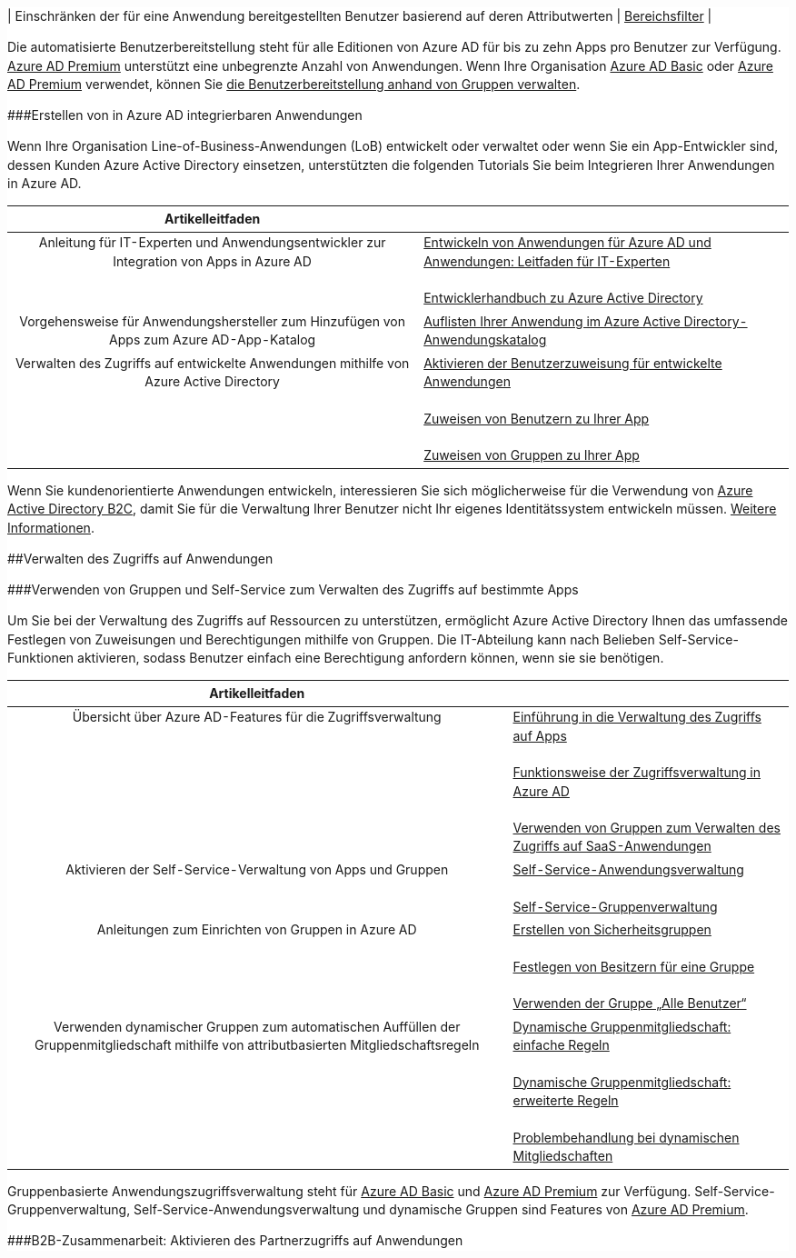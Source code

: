 | Einschränken der für eine Anwendung bereitgestellten Benutzer basierend auf deren Attributwerten | [Bereichsfilter](active-directory-saas-scoping-filters.md) |

Die automatisierte Benutzerbereitstellung steht für alle Editionen von Azure AD für bis zu zehn Apps pro Benutzer zur Verfügung. [Azure AD Premium](https://azure.microsoft.com/pricing/details/active-directory/) unterstützt eine unbegrenzte Anzahl von Anwendungen. Wenn Ihre Organisation [Azure AD Basic](https://azure.microsoft.com/pricing/details/active-directory/) oder [Azure AD Premium](https://azure.microsoft.com/pricing/details/active-directory/) verwendet, können Sie [die Benutzerbereitstellung anhand von Gruppen verwalten](#how-to-manage-who-has-access-to-which-apps).

###Erstellen von in Azure AD integrierbaren Anwendungen

Wenn Ihre Organisation Line-of-Business-Anwendungen (LoB) entwickelt oder verwaltet oder wenn Sie ein App-Entwickler sind, dessen Kunden Azure Active Directory einsetzen, unterstützten die folgenden Tutorials Sie beim Integrieren Ihrer Anwendungen in Azure AD.

| Artikelleitfaden | |
| :---: | --- |
| Anleitung für IT-Experten und Anwendungsentwickler zur Integration von Apps in Azure AD | [Entwickeln von Anwendungen für Azure AD und Anwendungen: Leitfaden für IT-Experten](active-directory-applications-guiding-developers-for-lob-applications.md)<br /><br />[Entwicklerhandbuch zu Azure Active Directory](active-directory-developers-guide.md) |
| Vorgehensweise für Anwendungshersteller zum Hinzufügen von Apps zum Azure AD-App-Katalog | [Auflisten Ihrer Anwendung im Azure Active Directory-Anwendungskatalog](active-directory-app-gallery-listing) |
| Verwalten des Zugriffs auf entwickelte Anwendungen mithilfe von Azure Active Directory | [Aktivieren der Benutzerzuweisung für entwickelte Anwendungen](active-directory-applications-guiding-developers-requiring-user-assignment.md)<br /><br />[Zuweisen von Benutzern zu Ihrer App](active-directory-applications-guiding-developers-assigning-users.md)<br /><br />[Zuweisen von Gruppen zu Ihrer App](active-directory-applications-guiding-developers-assigning-groups.md) |

Wenn Sie kundenorientierte Anwendungen entwickeln, interessieren Sie sich möglicherweise für die Verwendung von [Azure Active Directory B2C](https://azure.microsoft.com/services/active-directory-b2c/), damit Sie für die Verwaltung Ihrer Benutzer nicht Ihr eigenes Identitätssystem entwickeln müssen. [Weitere Informationen](../active-directory-b2c/active-directory-b2c-overview.md).


##Verwalten des Zugriffs auf Anwendungen

###Verwenden von Gruppen und Self-Service zum Verwalten des Zugriffs auf bestimmte Apps

Um Sie bei der Verwaltung des Zugriffs auf Ressourcen zu unterstützen, ermöglicht Azure Active Directory Ihnen das umfassende Festlegen von Zuweisungen und Berechtigungen mithilfe von Gruppen. Die IT-Abteilung kann nach Belieben Self-Service-Funktionen aktivieren, sodass Benutzer einfach eine Berechtigung anfordern können, wenn sie sie benötigen.

| Artikelleitfaden | |
| :---: | --- |
| Übersicht über Azure AD-Features für die Zugriffsverwaltung | [Einführung in die Verwaltung des Zugriffs auf Apps](active-directory-managing-access-to-apps.md)<br /><br />[Funktionsweise der Zugriffsverwaltung in Azure AD](active-directory-manage-groups.md)<br /><br />[Verwenden von Gruppen zum Verwalten des Zugriffs auf SaaS-Anwendungen](active-directory-accessmanagement-group-saasapps.md) |
| Aktivieren der Self-Service-Verwaltung von Apps und Gruppen | [Self-Service-Anwendungsverwaltung](active-directory-self-service-application-access.md)<br /><br />[Self-Service-Gruppenverwaltung](active-directory-accessmanagement-self-service-group-management.md) |
| Anleitungen zum Einrichten von Gruppen in Azure AD | [Erstellen von Sicherheitsgruppen](active-directory-accessmanagement-manage-groups.md)<br /><br />[Festlegen von Besitzern für eine Gruppe](active-directory-accessmanagement-managing-group-owners.md)<br /><br />[Verwenden der Gruppe „Alle Benutzer“](active-directory-accessmanagement-dedicated-groups.md) |
| Verwenden dynamischer Gruppen zum automatischen Auffüllen der Gruppenmitgliedschaft mithilfe von attributbasierten Mitgliedschaftsregeln | [Dynamische Gruppenmitgliedschaft: einfache Regeln](active-directory-accessmanagement-simplerulegroup.md)<br /><br />[Dynamische Gruppenmitgliedschaft: erweiterte Regeln](active-directory-accessmanagement-groups-with-advanced-rules.md)<br /><br />[Problembehandlung bei dynamischen Mitgliedschaften](active-directory-accessmanagement-troubleshooting.md) |

Gruppenbasierte Anwendungszugriffsverwaltung steht für [Azure AD Basic](https://azure.microsoft.com/pricing/details/active-directory/) und [Azure AD Premium](https://azure.microsoft.com/pricing/details/active-directory/) zur Verfügung. Self-Service-Gruppenverwaltung, Self-Service-Anwendungsverwaltung und dynamische Gruppen sind Features von [Azure AD Premium](https://azure.microsoft.com/pricing/details/active-directory/).

###B2B-Zusammenarbeit: Aktivieren des Partnerzugriffs auf Anwendungen
